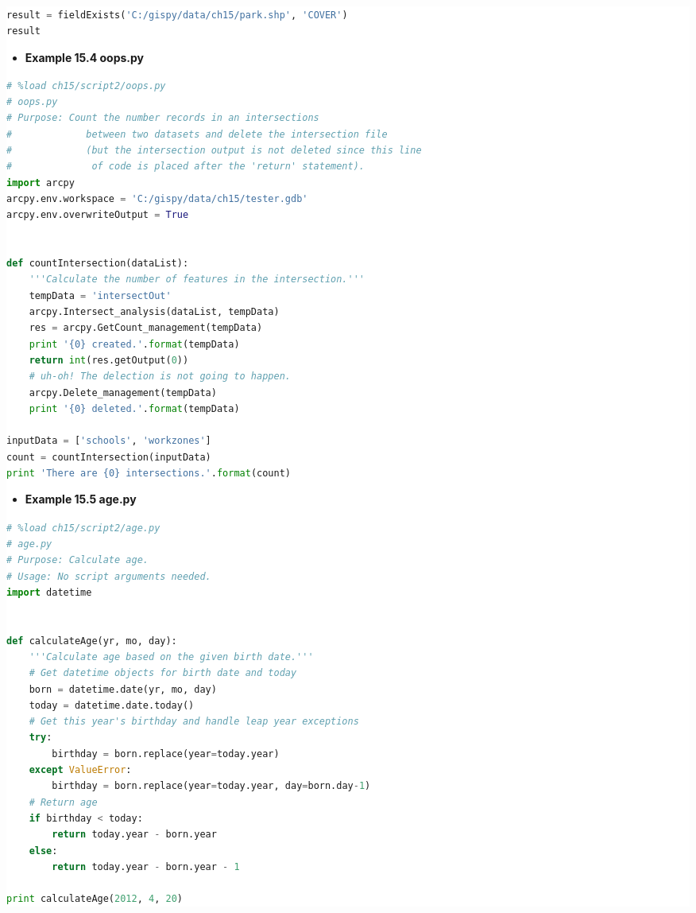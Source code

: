 
```python
result = fieldExists('C:/gispy/data/ch15/park.shp', 'COVER')
result
```

* **Example 15.4 oops.py**


```python
# %load ch15/script2/oops.py
# oops.py
# Purpose: Count the number records in an intersections
#             between two datasets and delete the intersection file
#             (but the intersection output is not deleted since this line
#              of code is placed after the 'return' statement).
import arcpy
arcpy.env.workspace = 'C:/gispy/data/ch15/tester.gdb'
arcpy.env.overwriteOutput = True


def countIntersection(dataList):
    '''Calculate the number of features in the intersection.'''
    tempData = 'intersectOut'
    arcpy.Intersect_analysis(dataList, tempData)
    res = arcpy.GetCount_management(tempData)
    print '{0} created.'.format(tempData)
    return int(res.getOutput(0))
    # uh-oh! The delection is not going to happen.
    arcpy.Delete_management(tempData)
    print '{0} deleted.'.format(tempData)

inputData = ['schools', 'workzones']
count = countIntersection(inputData)
print 'There are {0} intersections.'.format(count)

```

* **Example 15.5 age.py**


```python
# %load ch15/script2/age.py
# age.py
# Purpose: Calculate age.
# Usage: No script arguments needed.
import datetime


def calculateAge(yr, mo, day):
    '''Calculate age based on the given birth date.'''
    # Get datetime objects for birth date and today
    born = datetime.date(yr, mo, day)
    today = datetime.date.today()
    # Get this year's birthday and handle leap year exceptions
    try:
        birthday = born.replace(year=today.year)
    except ValueError:
        birthday = born.replace(year=today.year, day=born.day-1)
    # Return age
    if birthday < today:
        return today.year - born.year
    else:
        return today.year - born.year - 1

print calculateAge(2012, 4, 20)

```